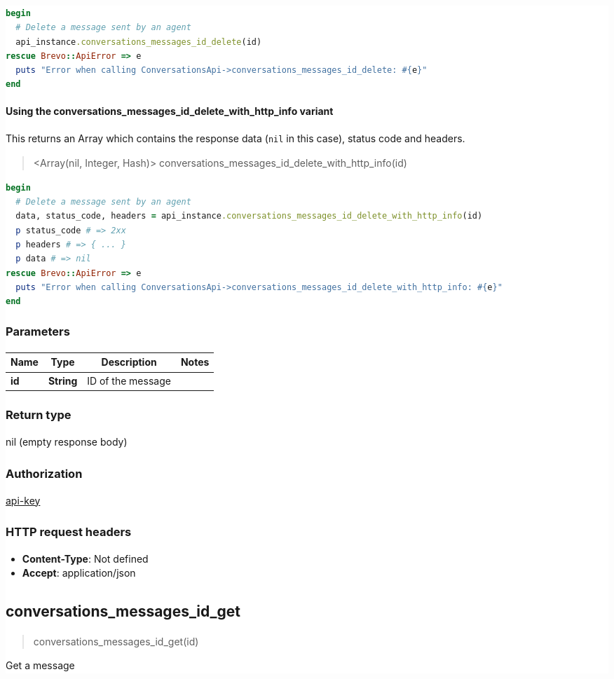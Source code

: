 ```ruby
begin
  # Delete a message sent by an agent
  api_instance.conversations_messages_id_delete(id)
rescue Brevo::ApiError => e
  puts "Error when calling ConversationsApi->conversations_messages_id_delete: #{e}"
end
```

#### Using the conversations_messages_id_delete_with_http_info variant

This returns an Array which contains the response data (`nil` in this case), status code and headers.

> <Array(nil, Integer, Hash)> conversations_messages_id_delete_with_http_info(id)

```ruby
begin
  # Delete a message sent by an agent
  data, status_code, headers = api_instance.conversations_messages_id_delete_with_http_info(id)
  p status_code # => 2xx
  p headers # => { ... }
  p data # => nil
rescue Brevo::ApiError => e
  puts "Error when calling ConversationsApi->conversations_messages_id_delete_with_http_info: #{e}"
end
```

### Parameters

| Name | Type | Description | Notes |
| ---- | ---- | ----------- | ----- |
| **id** | **String** | ID of the message |  |

### Return type

nil (empty response body)

### Authorization

[api-key](../README.md#api-key)

### HTTP request headers

- **Content-Type**: Not defined
- **Accept**: application/json


## conversations_messages_id_get

> <ConversationsMessage> conversations_messages_id_get(id)

Get a message

